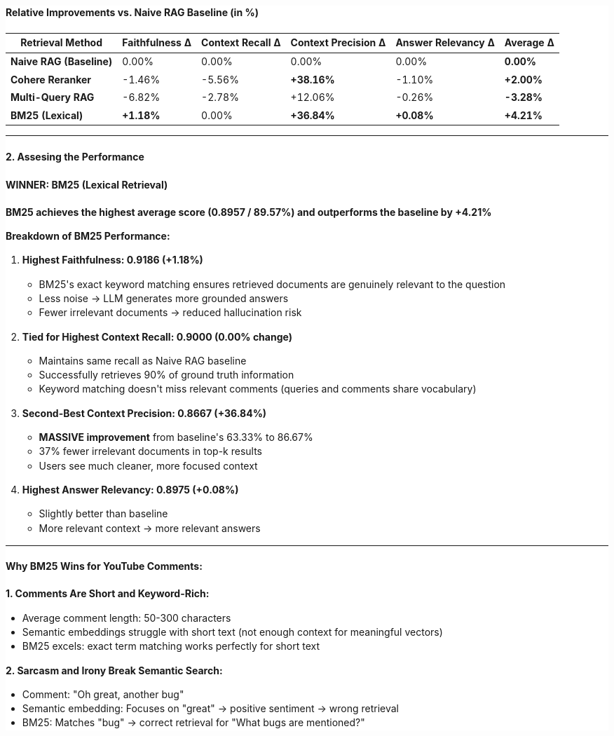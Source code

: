 
#### Relative Improvements vs. Naive RAG Baseline (in %)

| Retrieval Method | Faithfulness Δ | Context Recall Δ | Context Precision Δ | Answer Relevancy Δ | **Average Δ** |
|------------------|----------------|------------------|---------------------|-------------------|---------------|
| **Naive RAG (Baseline)** | 0.00% | 0.00% | 0.00% | 0.00% | **0.00%** |
| **Cohere Reranker** | -1.46% | -5.56% | **+38.16%** | -1.10% | **+2.00%** |
| **Multi-Query RAG** | -6.82% | -2.78% | +12.06% | -0.26% | **-3.28%** |
| **BM25 (Lexical)** | **+1.18%** | 0.00% | **+36.84%** | **+0.08%** | **+4.21%** |

---

#### 2. Assesing the Performance

#### WINNER: BM25 (Lexical Retrieval)

**BM25 achieves the highest average score (0.8957 / 89.57%) and outperforms the baseline by +4.21%**

**Breakdown of BM25 Performance:**

1. **Highest Faithfulness: 0.9186 (+1.18%)**
   - BM25's exact keyword matching ensures retrieved documents are genuinely relevant to the question
   - Less noise → LLM generates more grounded answers
   - Fewer irrelevant documents → reduced hallucination risk

2. **Tied for Highest Context Recall: 0.9000 (0.00% change)**
   - Maintains same recall as Naive RAG baseline
   - Successfully retrieves 90% of ground truth information
   - Keyword matching doesn't miss relevant comments (queries and comments share vocabulary)

3. **Second-Best Context Precision: 0.8667 (+36.84%)**
   - **MASSIVE improvement** from baseline's 63.33% to 86.67%
   - 37% fewer irrelevant documents in top-k results
   - Users see much cleaner, more focused context

4. **Highest Answer Relevancy: 0.8975 (+0.08%)**
   - Slightly better than baseline
   - More relevant context → more relevant answers

---

#### Why BM25 Wins for YouTube Comments:

**1. Comments Are Short and Keyword-Rich:**
- Average comment length: 50-300 characters
- Semantic embeddings struggle with short text (not enough context for meaningful vectors)
- BM25 excels: exact term matching works perfectly for short text

**2. Sarcasm and Irony Break Semantic Search:**
- Comment: "Oh great, another bug"
- Semantic embedding: Focuses on "great" → positive sentiment → wrong retrieval
- BM25: Matches "bug" → correct retrieval for "What bugs are mentioned?"
